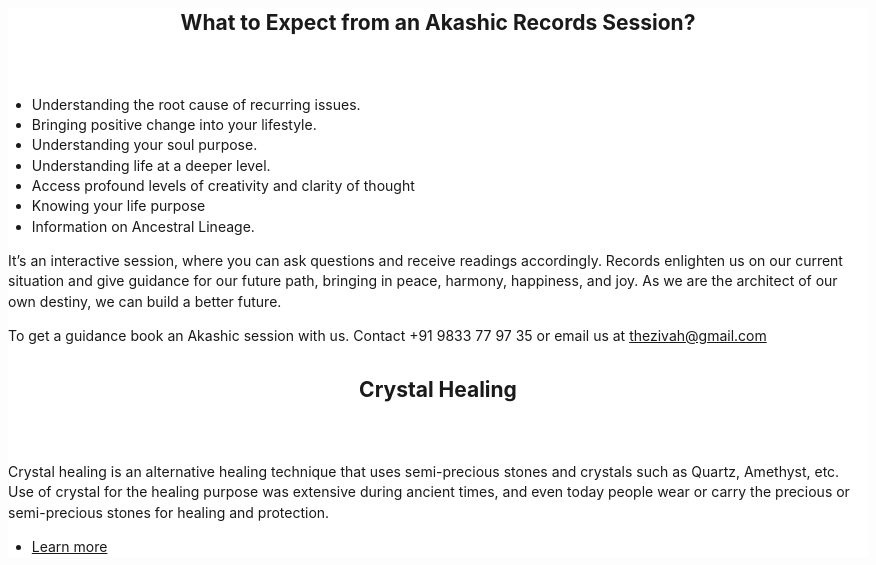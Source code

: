 <section class="workshops" id="akashikworkshops">
	<div class="inner">
		<header class="major">
			<h2>What to Expect from an Akashic Records Session?</h2>
		</header>
		<p>
			<ul>
				<li class="c1"><span class="c0">Understanding the root cause of recurring issues.</span></li>
				<li class="c1"><span class="c0">Bringing positive change into your lifestyle.</span></li>
				<li class="c1"><span class="c0">Understanding your soul purpose.</span></li>
				<li class="c1"><span class="c0">Understanding life at a deeper level.</span></li>
				<li class="c1"><span class="c0">Access profound levels of creativity and clarity of thought</span></li>
				<li class="c1"><span class="c0">Knowing your life purpose</span></li>
				<li class="c1"><span class="c0">Information on Ancestral Lineage.</span></li>
			</ul>
		</p>
		<p>
		It’s an interactive session, where you can ask questions and receive readings accordingly. Records enlighten us on our current situation and give guidance for our future path, bringing in peace, harmony, happiness, and joy. As we are the architect of our own destiny, we can build a better future.
		</p>
		<p>To get a guidance book an Akashic session with us. Contact +91 9833 77 97 35 or email us at <a href="mailto:thezivah@gmail.com">thezivah@gmail.com</a></p>
	</div>
</section>


<section id="crystalsection">
	<div class="inner">
		<header class="major">
			<h1>Crystal Healing</h1>
		</header>
			<p>
			Crystal healing is an alternative healing technique that uses semi-precious stones and crystals such as Quartz, Amethyst, etc. Use of crystal for the healing purpose was extensive during ancient times, and even today people wear or carry the precious or semi-precious stones for healing and protection.
	 		</p>
			<p>
				<ul class="actions">
					<li><a href="#crystalworkshops" class="button next scrolly">Learn more</a></li>
				</ul>
			</p>
	</div>
</section>

<section id="two" class="spotlights">
	<section>
		<a href="#" class="image">